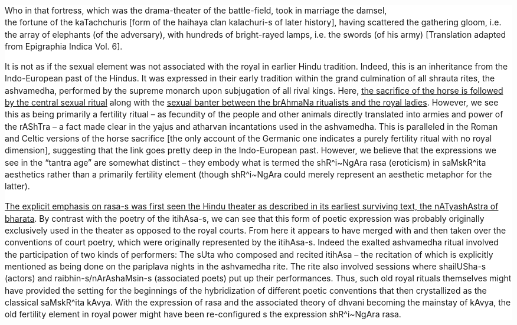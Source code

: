 Who in that fortress, which was the drama-theater of the battle-field,
took in marriage the damsel,  
the fortune of the kaTachchuris \[form of the haihaya clan kalachuri-s
of later history\], having scattered the gathering gloom, i.e. the array
of elephants (of the adversary), with hundreds of bright-rayed lamps,
i.e. the swords (of his army) \[Translation adapted from Epigraphia
Indica Vol. 6\].

It is not as if the sexual element was not associated with the royal in
earlier Hindu tradition. Indeed, this is an inheritance from the
Indo-European past of the Hindus. It was expressed in their early
tradition within the grand culmination of all shrauta rites, the
ashvamedha, performed by the supreme monarch upon subjugation of all
rival kings. Here, [the sacrifice of the horse is followed by the
central sexual
ritual](https://manasataramgini.wordpress.com/2004/11/21/the-sacrifice-of-the-horse-in-the-ashvamedha/ "The sacrifice of the Horse in theashvamedha")
along with the [sexual banter between the brAhmaNa ritualists and the
royal
ladies](https://manasataramgini.wordpress.com/2004/11/21/the-obscene-formulae-in-the-ashvamedha/ "The obscene formulae in theashvamedha").
However, we see this as being primarily a fertility ritual – as
fecundity of the people and other animals directly translated into
armies and power of the rAShTra – a fact made clear in the yajus and
atharvan incantations used in the ashvamedha. This is paralleled in the
Roman and Celtic versions of the horse sacrifice \[the only account of
the Germanic one indicates a purely fertility ritual with no royal
dimension\], suggesting that the link goes pretty deep in the
Indo-European past. However, we believe that the expressions we see in
the “tantra age” are somewhat distinct – they embody what is termed the
shR^i\~NgAra rasa (eroticism) in saMskR^ita aesthetics rather than a
primarily fertility element (though shR^i\~NgAra could merely represent
an aesthetic metaphor for the latter).

[The explicit emphasis on rasa-s was first seen the Hindu theater as
described in its earliest surviving text, the nATyashAstra of
bharata](https://manasataramgini.wordpress.com/2011/06/12/why-rasa-where-did-arya-and-yavana-nataka-diverge/ "Why rasa? where did Arya and yavana nATakadiverge?").
By contrast with the poetry of the itihAsa-s, we can see that this form
of poetic expression was probably originally exclusively used in the
theater as opposed to the royal courts. From here it appears to have
merged with and then taken over the conventions of court poetry, which
were originally represented by the itihAsa-s. Indeed the exalted
ashvamedha ritual involved the participation of two kinds of performers:
The sUta who composed and recited itihAsa – the recitation of which is
explicitly mentioned as being done on the pariplava nights in the
ashvamedha rite. The rite also involved sessions where shailUSha-s
(actors) and raibhin-s/nArAshaMsin-s (associated poets) put up their
performances. Thus, such old royal rituals themselves might have
provided the setting for the beginnings of the hybridization of
different poetic conventions that then crystallized as the classical
saMskR^ita kAvya. With the expression of rasa and the associated theory
of dhvani becoming the mainstay of kAvya, the old fertility element in
royal power might have been re-configured s the expression shR^i\~NgAra
rasa.
